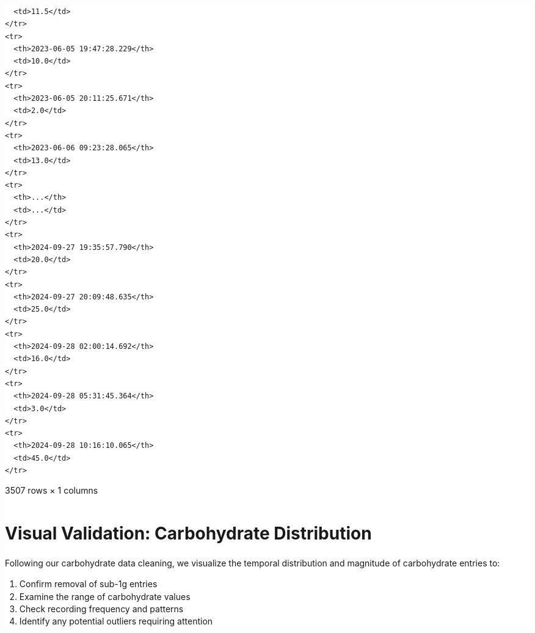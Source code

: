       <td>11.5</td>
    </tr>
    <tr>
      <th>2023-06-05 19:47:28.229</th>
      <td>10.0</td>
    </tr>
    <tr>
      <th>2023-06-05 20:11:25.671</th>
      <td>2.0</td>
    </tr>
    <tr>
      <th>2023-06-06 09:23:28.065</th>
      <td>13.0</td>
    </tr>
    <tr>
      <th>...</th>
      <td>...</td>
    </tr>
    <tr>
      <th>2024-09-27 19:35:57.790</th>
      <td>20.0</td>
    </tr>
    <tr>
      <th>2024-09-27 20:09:48.635</th>
      <td>25.0</td>
    </tr>
    <tr>
      <th>2024-09-28 02:00:14.692</th>
      <td>16.0</td>
    </tr>
    <tr>
      <th>2024-09-28 05:31:45.364</th>
      <td>3.0</td>
    </tr>
    <tr>
      <th>2024-09-28 10:16:10.065</th>
      <td>45.0</td>
    </tr>
  </tbody>
</table>
<p>3507 rows × 1 columns</p>
</div>



# Visual Validation: Carbohydrate Distribution

Following our carbohydrate data cleaning, we visualize the temporal distribution and magnitude of carbohydrate entries to:

1. Confirm removal of sub-1g entries
2. Examine the range of carbohydrate values
3. Check recording frequency and patterns
4. Identify any potential outliers requiring attention
